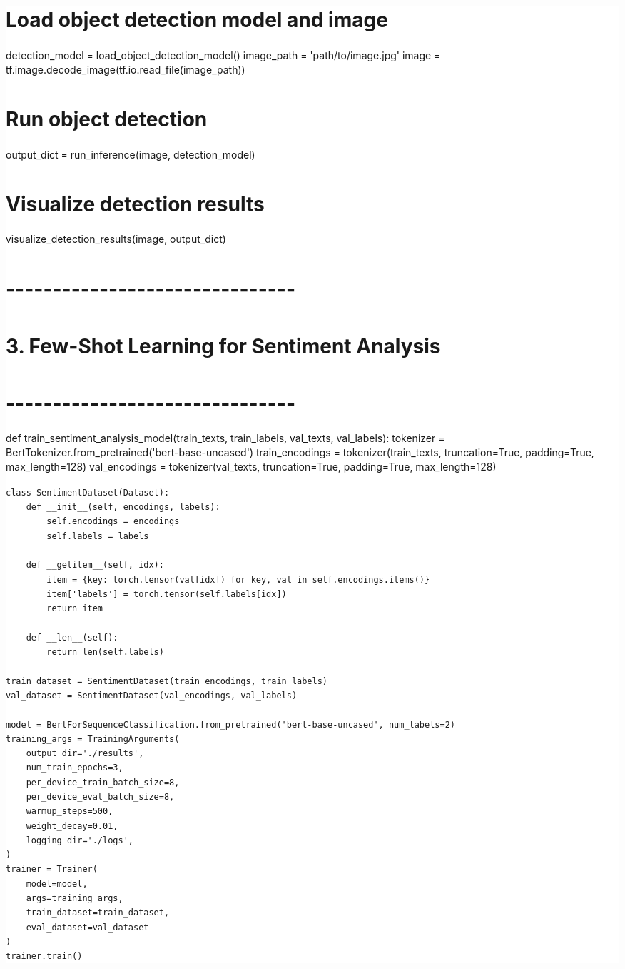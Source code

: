 # Load object detection model and image
detection_model = load_object_detection_model()
image_path = 'path/to/image.jpg'
image = tf.image.decode_image(tf.io.read_file(image_path))

# Run object detection
output_dict = run_inference(image, detection_model)

# Visualize detection results
visualize_detection_results(image, output_dict)

# -------------------------------
# 3. Few-Shot Learning for Sentiment Analysis
# -------------------------------

def train_sentiment_analysis_model(train_texts, train_labels, val_texts, val_labels):
    tokenizer = BertTokenizer.from_pretrained('bert-base-uncased')
    train_encodings = tokenizer(train_texts, truncation=True, padding=True, max_length=128)
    val_encodings = tokenizer(val_texts, truncation=True, padding=True, max_length=128)

    class SentimentDataset(Dataset):
        def __init__(self, encodings, labels):
            self.encodings = encodings
            self.labels = labels

        def __getitem__(self, idx):
            item = {key: torch.tensor(val[idx]) for key, val in self.encodings.items()}
            item['labels'] = torch.tensor(self.labels[idx])
            return item

        def __len__(self):
            return len(self.labels)

    train_dataset = SentimentDataset(train_encodings, train_labels)
    val_dataset = SentimentDataset(val_encodings, val_labels)

    model = BertForSequenceClassification.from_pretrained('bert-base-uncased', num_labels=2)
    training_args = TrainingArguments(
        output_dir='./results',
        num_train_epochs=3,
        per_device_train_batch_size=8,
        per_device_eval_batch_size=8,
        warmup_steps=500,
        weight_decay=0.01,
        logging_dir='./logs',
    )
    trainer = Trainer(
        model=model,
        args=training_args,
        train_dataset=train_dataset,
        eval_dataset=val_dataset
    )
    trainer.train()
